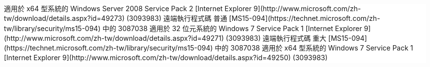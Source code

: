 </td>
</tr>
<tr>
<td style="border:1px solid black;">
適用於 x64 型系統的 Windows Server 2008 Service Pack 2

</td>
<td style="border:1px solid black;">
[Internet Explorer 9](http://www.microsoft.com/zh-tw/download/details.aspx?id=49273)  
(3093983)

</td>
<td style="border:1px solid black;">
遠端執行程式碼

</td>
<td style="border:1px solid black;">
普通

</td>
<td style="border:1px solid black;">
[MS15-094](https://technet.microsoft.com/zh-tw/library/security/ms15-094) 中的 3087038

</td>
</tr>
<tr>
<td style="border:1px solid black;">
適用於 32 位元系統的 Windows 7 Service Pack 1

</td>
<td style="border:1px solid black;">
[Internet Explorer 9](http://www.microsoft.com/zh-tw/download/details.aspx?id=49271)  
(3093983)

</td>
<td style="border:1px solid black;">
遠端執行程式碼

</td>
<td style="border:1px solid black;">
重大

</td>
<td style="border:1px solid black;">
[MS15-094](https://technet.microsoft.com/zh-tw/library/security/ms15-094) 中的 3087038

</td>
</tr>
<tr>
<td style="border:1px solid black;">
適用於 x64 型系統的 Windows 7 Service Pack 1

</td>
<td style="border:1px solid black;">
[Internet Explorer 9](http://www.microsoft.com/zh-tw/download/details.aspx?id=49250)  
(3093983)
